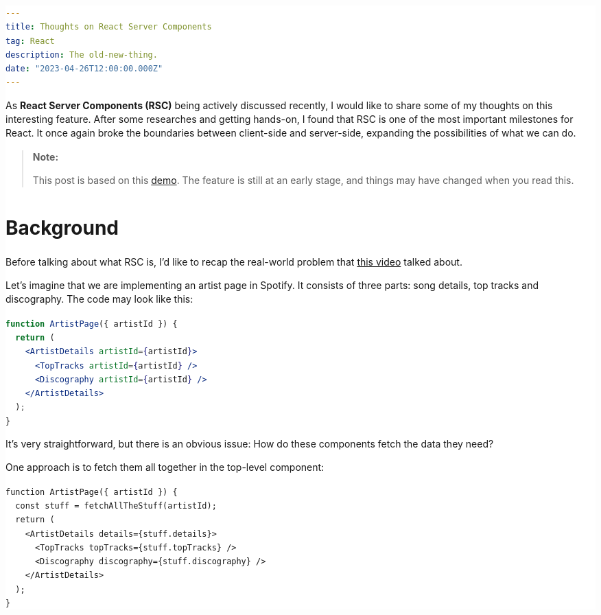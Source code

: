 ```yaml
---
title: Thoughts on React Server Components
tag: React
description: The old-new-thing.
date: "2023-04-26T12:00:00.000Z"
---
```


As **React Server Components (RSC)** being actively discussed recently, I would like to share some of my thoughts on this interesting feature. After some researches and getting hands-on, I found that RSC is one of the most important milestones for React. It once again broke the boundaries between client-side and server-side, expanding the possibilities of what we can do.

> **Note:**
>
> This post is based on this [demo](https://github.com/reactjs/server-components-demo/tree/99e49cbb37a6e73aaa0d0751d7cee9217c263c26). The feature is still at an early stage, and things may have changed when you read this.

# Background

Before talking about what RSC is, I’d like to recap the real-world problem that [this video](https://youtu.be/TQQPAU21ZUw) talked about.

Let’s imagine that we are implementing an artist page in Spotify. It consists of three parts: song details, top tracks and discography. The code may look like this:

```jsx
function ArtistPage({ artistId }) {
  return (
    <ArtistDetails artistId={artistId}>
      <TopTracks artistId={artistId} />
      <Discography artistId={artistId} />
    </ArtistDetails>
  );
}
```

It’s very straightforward, but there is an obvious issue: How do these components fetch the data they need?

One approach is to fetch them all together in the top-level component:

```jsx{1}
function ArtistPage({ artistId }) {
  const stuff = fetchAllTheStuff(artistId);
  return (
    <ArtistDetails details={stuff.details}>
      <TopTracks topTracks={stuff.topTracks} />
      <Discography discography={stuff.discography} />
    </ArtistDetails>
  );
}
```
